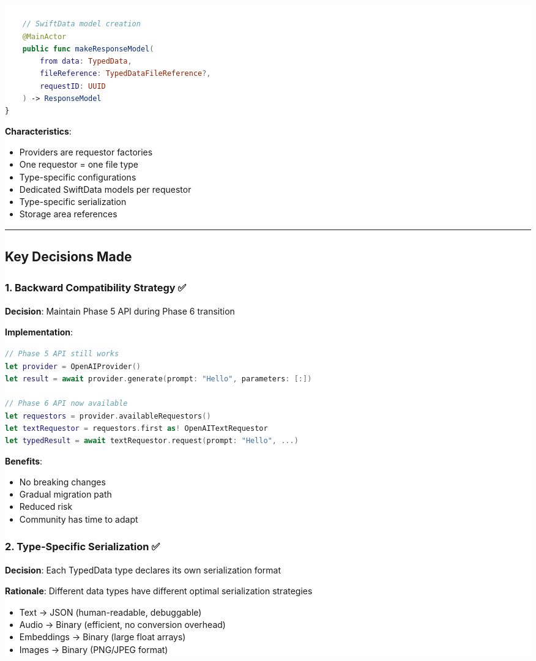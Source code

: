 ```swift

    // SwiftData model creation
    @MainActor
    public func makeResponseModel(
        from data: TypedData,
        fileReference: TypedDataFileReference?,
        requestID: UUID
    ) -> ResponseModel
}
```

**Characteristics**:
- Providers are requestor factories
- One requestor = one file type
- Type-specific configurations
- Dedicated SwiftData models per requestor
- Type-specific serialization
- Storage area references

---

## Key Decisions Made

### 1. Backward Compatibility Strategy ✅

**Decision**: Maintain Phase 5 API during Phase 6 transition

**Implementation**:
```swift
// Phase 5 API still works
let provider = OpenAIProvider()
let result = await provider.generate(prompt: "Hello", parameters: [:])

// Phase 6 API now available
let requestors = provider.availableRequestors()
let textRequestor = requestors.first as! OpenAITextRequestor
let typedResult = await textRequestor.request(prompt: "Hello", ...)
```

**Benefits**:
- No breaking changes
- Gradual migration path
- Reduced risk
- Community has time to adapt

### 2. Type-Specific Serialization ✅

**Decision**: Each TypedData type declares its own serialization format

**Rationale**: Different data types have different optimal serialization strategies
- Text → JSON (human-readable, debuggable)
- Audio → Binary (efficient, no conversion overhead)
- Embeddings → Binary (large float arrays)
- Images → Binary (PNG/JPEG format)
